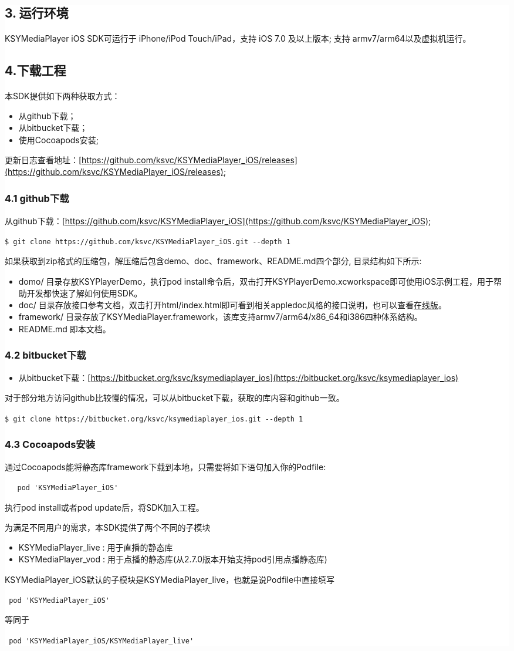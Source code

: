 ## 3. 运行环境
KSYMediaPlayer iOS SDK可运行于 iPhone/iPod Touch/iPad，支持 iOS 7.0 及以上版本; 支持 armv7/arm64以及虚拟机运行。

## 4.下载工程
本SDK提供如下两种获取方式：  

* 从github下载；
* 从bitbucket下载；
* 使用Cocoapods安装;

更新日志查看地址：[https://github.com/ksvc/KSYMediaPlayer_iOS/releases](https://github.com/ksvc/KSYMediaPlayer_iOS/releases);

### 4.1 github下载
从github下载：[https://github.com/ksvc/KSYMediaPlayer_iOS](https://github.com/ksvc/KSYMediaPlayer_iOS);    
```
$ git clone https://github.com/ksvc/KSYMediaPlayer_iOS.git --depth 1
```

如果获取到zip格式的压缩包，解压缩后包含demo、doc、framework、README.md四个部分, 目录结构如下所示:  

* domo/ 目录存放KSYPlayerDemo，执行pod install命令后，双击打开KSYPlayerDemo.xcworkspace即可使用iOS示例工程，用于帮助开发都快速了解如何使用SDK。 
* doc/ 目录存放接口参考文档，双击打开html/index.html即可看到相关appledoc风格的接口说明，也可以查看[在线版](http://ksvc.github.io/KSYMediaPlayer_iOS/doc/html/index.html)。 
* framework/ 目录存放了KSYMediaPlayer.framework，该库支持armv7/arm64/x86_64和i386四种体系结构。 
* README.md 即本文档。

### 4.2 bitbucket下载
* 从bitbucket下载：[https://bitbucket.org/ksvc/ksymediaplayer_ios](https://bitbucket.org/ksvc/ksymediaplayer_ios)

对于部分地方访问github比较慢的情况，可以从bitbucket下载，获取的库内容和github一致。

```
$ git clone https://bitbucket.org/ksvc/ksymediaplayer_ios.git --depth 1
```

### 4.3 Cocoapods安装

通过Cocoapods能将静态库framework下载到本地，只需要将如下语句加入你的Podfile:

```
   pod 'KSYMediaPlayer_iOS'
```
执行pod install或者pod update后，将SDK加入工程。 

为满足不同用户的需求，本SDK提供了两个不同的子模块
* KSYMediaPlayer_live : 用于直播的静态库
* KSYMediaPlayer_vod : 用于点播的静态库(从2.7.0版本开始支持pod引用点播静态库)

KSYMediaPlayer_iOS默认的子模块是KSYMediaPlayer_live，也就是说Podfile中直接填写
```
 pod 'KSYMediaPlayer_iOS'
```
等同于
```
 pod 'KSYMediaPlayer_iOS/KSYMediaPlayer_live'
```
